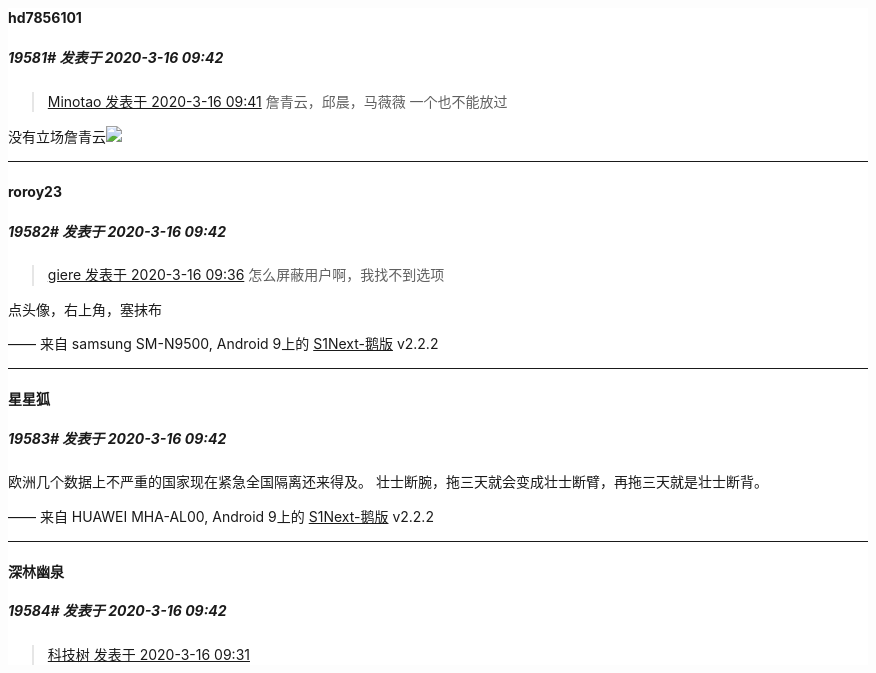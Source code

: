 ####  hd7856101  
##### 19581#       发表于 2020-3-16 09:42



<blockquote><a href="httphttps://bbs.saraba1st.com/2b/forum.php?mod=redirect&amp;goto=findpost&amp;pid=46753547&amp;ptid=1918099" target="_blank">Minotao 发表于 2020-3-16 09:41</a>
詹青云，邱晨，马薇薇
一个也不能放过</blockquote>
没有立场詹青云<img src="https://static.saraba1st.com/image/smiley/face2017/048.png" referrerpolicy="no-referrer">







-----

####  roroy23  
##### 19582#       发表于 2020-3-16 09:42



<blockquote><a href="httphttps://bbs.saraba1st.com/2b/forum.php?mod=redirect&amp;goto=findpost&amp;pid=46753493&amp;ptid=1918099" target="_blank">giere 发表于 2020-3-16 09:36</a>
怎么屏蔽用户啊，我找不到选项</blockquote>
点头像，右上角，塞抹布

—— 来自 samsung SM-N9500, Android 9上的 [S1Next-鹅版](https://github.com/ykrank/S1-Next/releases) v2.2.2







-----

####  星星狐  
##### 19583#       发表于 2020-3-16 09:42




欧洲几个数据上不严重的国家现在紧急全国隔离还来得及。
壮士断腕，拖三天就会变成壮士断臂，再拖三天就是壮士断背。

—— 来自 HUAWEI MHA-AL00, Android 9上的 [S1Next-鹅版](https://github.com/ykrank/S1-Next/releases) v2.2.2







-----

####  深林幽泉  
##### 19584#       发表于 2020-3-16 09:42



<blockquote><a href="httphttps://bbs.saraba1st.com/2b/forum.php?mod=redirect&amp;goto=findpost&amp;pid=46753447&amp;ptid=1918099" target="_blank">科技树 发表于 2020-3-16 09:31</a>
